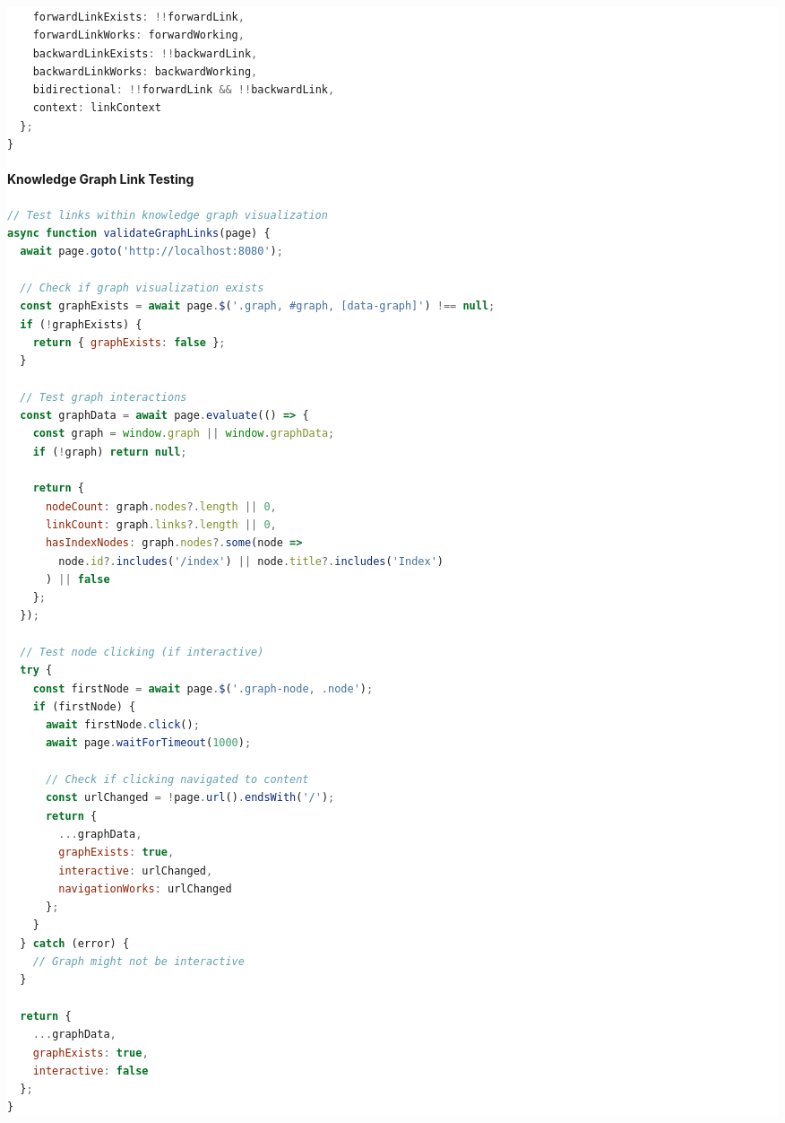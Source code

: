```javascript
    forwardLinkExists: !!forwardLink,
    forwardLinkWorks: forwardWorking,
    backwardLinkExists: !!backwardLink,
    backwardLinkWorks: backwardWorking,
    bidirectional: !!forwardLink && !!backwardLink,
    context: linkContext
  };
}
```

#### Knowledge Graph Link Testing
```javascript
// Test links within knowledge graph visualization
async function validateGraphLinks(page) {
  await page.goto('http://localhost:8080');
  
  // Check if graph visualization exists
  const graphExists = await page.$('.graph, #graph, [data-graph]') !== null;
  if (!graphExists) {
    return { graphExists: false };
  }
  
  // Test graph interactions
  const graphData = await page.evaluate(() => {
    const graph = window.graph || window.graphData;
    if (!graph) return null;
    
    return {
      nodeCount: graph.nodes?.length || 0,
      linkCount: graph.links?.length || 0,
      hasIndexNodes: graph.nodes?.some(node => 
        node.id?.includes('/index') || node.title?.includes('Index')
      ) || false
    };
  });
  
  // Test node clicking (if interactive)
  try {
    const firstNode = await page.$('.graph-node, .node');
    if (firstNode) {
      await firstNode.click();
      await page.waitForTimeout(1000);
      
      // Check if clicking navigated to content
      const urlChanged = !page.url().endsWith('/');
      return {
        ...graphData,
        graphExists: true,
        interactive: urlChanged,
        navigationWorks: urlChanged
      };
    }
  } catch (error) {
    // Graph might not be interactive
  }
  
  return {
    ...graphData,
    graphExists: true,
    interactive: false
  };
}
```
